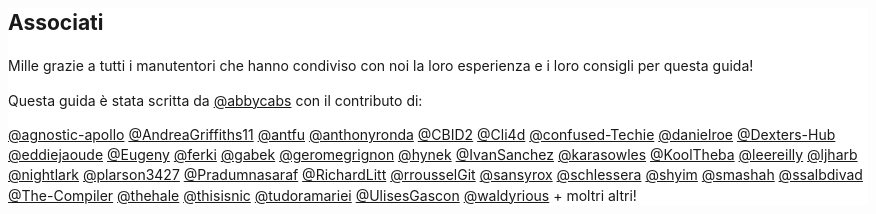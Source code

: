 ## Associati

Mille grazie a tutti i manutentori che hanno condiviso con noi la loro esperienza e i loro consigli per questa guida!

Questa guida è stata scritta da [@abbycabs](https://github.com/abbycabs) con il contributo di:

[@agnostic-apollo](https://github.com/agnostic-apollo)
[@AndreaGriffiths11](https://github.com/AndreaGriffiths11)
[@antfu](https://github.com/antfu)
[@anthonyronda](https://github.com/anthonyronda)
[@CBID2](https://github.com/CBID2)
[@Cli4d](https://github.com/Cli4d)
[@confused-Techie](https://github.com/confused-Techie)
[@danielroe](https://github.com/danielroe)
[@Dexters-Hub](https://github.com/Dexters-Hub)
[@eddiejaoude](https://github.com/eddiejaoude)
[@Eugeny](https://github.com/Eugeny)
[@ferki](https://github.com/ferki)
[@gabek](https://github.com/gabek)
[@geromegrignon](https://github.com/geromegrignon)
[@hynek](https://github.com/hynek)
[@IvanSanchez](https://github.com/IvanSanchez)
[@karasowles](https://github.com/karasowles)
[@KoolTheba](https://github.com/KoolTheba)
[@leereilly](https://github.com/leereilly)
[@ljharb](https://github.com/ljharb)
[@nightlark](https://github.com/nightlark)
[@plarson3427](https://github.com/plarson3427)
[@Pradumnasaraf](https://github.com/Pradumnasaraf)
[@RichardLitt](https://github.com/RichardLitt)
[@rrousselGit](https://github.com/rrousselGit)
[@sansyrox](https://github.com/sansyrox)
[@schlessera](https://github.com/schlessera)
[@shyim](https://github.com/shyim)
[@smashah](https://github.com/smashah)
[@ssalbdivad](https://github.com/ssalbdivad)
[@The-Compiler](https://github.com/The-Compiler)
[@thehale](https://github.com/thehale)
[@thisisnic](https://github.com/thisisnic)
[@tudoramariei](https://github.com/tudoramariei)
[@UlisesGascon](https://github.com/UlisesGascon)
[@waldyrious](https://github.com/waldyrious) + moltri altri!
